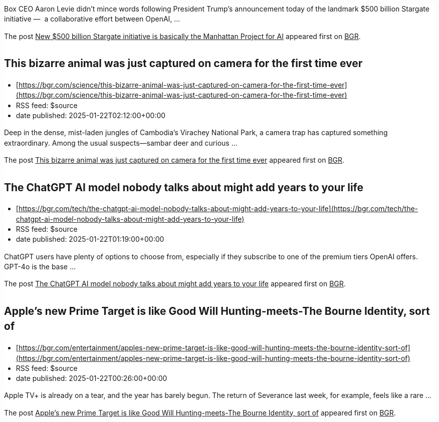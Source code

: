 <p>Box CEO Aaron Levie didn’t mince words following President Trump’s announcement today of the landmark $500 billion Stargate initiative —  a collaborative effort between OpenAI, &#8230;</p>
<p>The post <a href="https://bgr.com/business/new-500-billion-stargate-initiative-is-basically-the-manhattan-project-for-ai/">New $500 billion Stargate initiative is basically the Manhattan Project for AI</a> appeared first on <a href="https://bgr.com">BGR</a>.</p>

## This bizarre animal was just captured on camera for the first time ever
 - [https://bgr.com/science/this-bizarre-animal-was-just-captured-on-camera-for-the-first-time-ever](https://bgr.com/science/this-bizarre-animal-was-just-captured-on-camera-for-the-first-time-ever)
 - RSS feed: $source
 - date published: 2025-01-22T02:12:00+00:00

<p>Deep in the dense, mist-laden jungles of Cambodia&#8217;s Virachey National Park, a camera trap has captured something extraordinary. Among the usual suspects—sambar deer and curious &#8230;</p>
<p>The post <a href="https://bgr.com/science/this-bizarre-animal-was-just-captured-on-camera-for-the-first-time-ever/">This bizarre animal was just captured on camera for the first time ever</a> appeared first on <a href="https://bgr.com">BGR</a>.</p>

## The ChatGPT AI model nobody talks about might add years to your life
 - [https://bgr.com/tech/the-chatgpt-ai-model-nobody-talks-about-might-add-years-to-your-life](https://bgr.com/tech/the-chatgpt-ai-model-nobody-talks-about-might-add-years-to-your-life)
 - RSS feed: $source
 - date published: 2025-01-22T01:19:00+00:00

<p>ChatGPT users have plenty of options to choose from, especially if they subscribe to one of the premium tiers OpenAI offers. GPT-4o is the base &#8230;</p>
<p>The post <a href="https://bgr.com/tech/the-chatgpt-ai-model-nobody-talks-about-might-add-years-to-your-life/">The ChatGPT AI model nobody talks about might add years to your life</a> appeared first on <a href="https://bgr.com">BGR</a>.</p>

## Apple’s new Prime Target is like Good Will Hunting-meets-The Bourne Identity, sort of
 - [https://bgr.com/entertainment/apples-new-prime-target-is-like-good-will-hunting-meets-the-bourne-identity-sort-of](https://bgr.com/entertainment/apples-new-prime-target-is-like-good-will-hunting-meets-the-bourne-identity-sort-of)
 - RSS feed: $source
 - date published: 2025-01-22T00:26:00+00:00

<p>Apple TV+ is already on a tear, and the year has barely begun. The return of Severance last week, for example, feels like a rare &#8230;</p>
<p>The post <a href="https://bgr.com/entertainment/apples-new-prime-target-is-like-good-will-hunting-meets-the-bourne-identity-sort-of/">Apple&#8217;s new Prime Target is like Good Will Hunting-meets-The Bourne Identity, sort of</a> appeared first on <a href="https://bgr.com">BGR</a>.</p>

